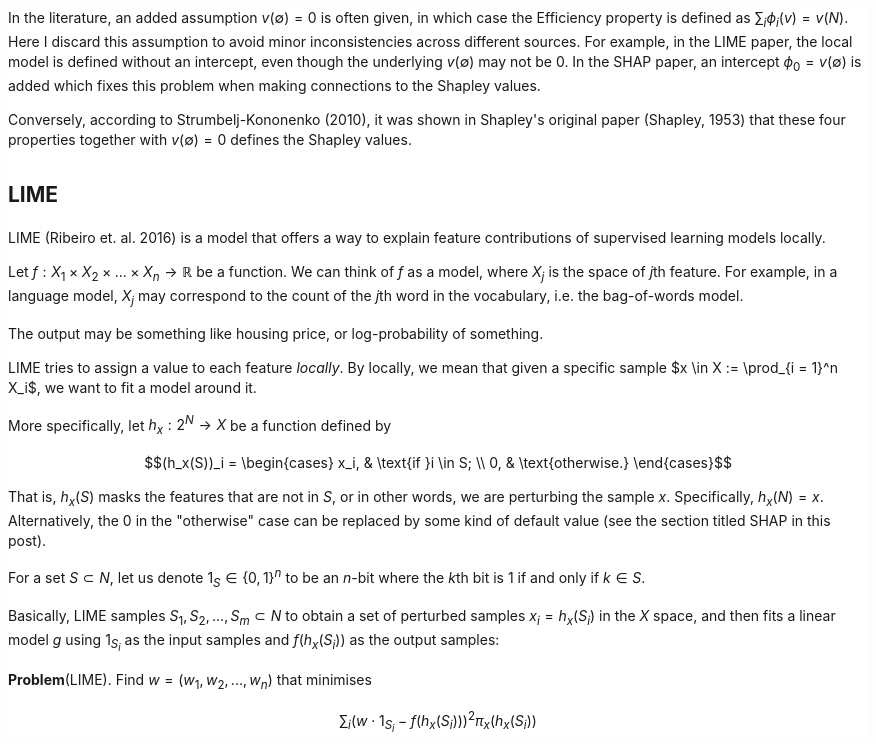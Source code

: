 In the literature, an added assumption $v(\emptyset) = 0$ is often
given, in which case the Efficiency property is defined as
$\sum_i \phi_i(v) = v(N)$. Here I discard this assumption to avoid minor
inconsistencies across different sources. For example, in the LIME
paper, the local model is defined without an intercept, even though the
underlying $v(\emptyset)$ may not be $0$. In the SHAP paper, an
intercept $\phi_0 = v(\emptyset)$ is added which fixes this problem when
making connections to the Shapley values.

Conversely, according to Strumbelj-Kononenko (2010), it was shown in
Shapley\'s original paper (Shapley, 1953) that these four properties
together with $v(\emptyset) = 0$ defines the Shapley values.

LIME
----

LIME (Ribeiro et. al. 2016) is a model that offers a way to explain
feature contributions of supervised learning models locally.

Let $f: X_1 \times X_2 \times ... \times X_n \to \mathbb R$ be a
function. We can think of $f$ as a model, where $X_j$ is the space of
$j$th feature. For example, in a language model, $X_j$ may correspond to
the count of the $j$th word in the vocabulary, i.e. the bag-of-words model.

The output may be something like housing price, or log-probability of
something.

LIME tries to assign a value to each feature *locally*. By locally, we
mean that given a specific sample $x \in X := \prod_{i = 1}^n X_i$, we
want to fit a model around it.

More specifically, let $h_x: 2^N \to X$ be a function defined by

$$(h_x(S))_i = 
\begin{cases}
x_i, & \text{if }i \in S; \\
0, & \text{otherwise.}
\end{cases}$$

That is, $h_x(S)$ masks the features that are not in $S$, or in other
words, we are perturbing the sample $x$. Specifically, $h_x(N) = x$.
Alternatively, the $0$ in the \"otherwise\" case can be replaced by some
kind of default value (see the section titled SHAP in this post).

For a set $S \subset N$, let us denote $1_S \in \{0, 1\}^n$ to be an
$n$-bit where the $k$th bit is $1$ if and only if $k \in S$.

Basically, LIME samples $S_1, S_2, ..., S_m \subset N$ to obtain a set
of perturbed samples $x_i = h_x(S_i)$ in the $X$ space, and then fits a
linear model $g$ using $1_{S_i}$ as the input samples and $f(h_x(S_i))$
as the output samples:

**Problem**(LIME). Find $w = (w_1, w_2, ..., w_n)$ that
minimises

$$\sum_i (w \cdot 1_{S_i} - f(h_x(S_i)))^2 \pi_x(h_x(S_i))$$
